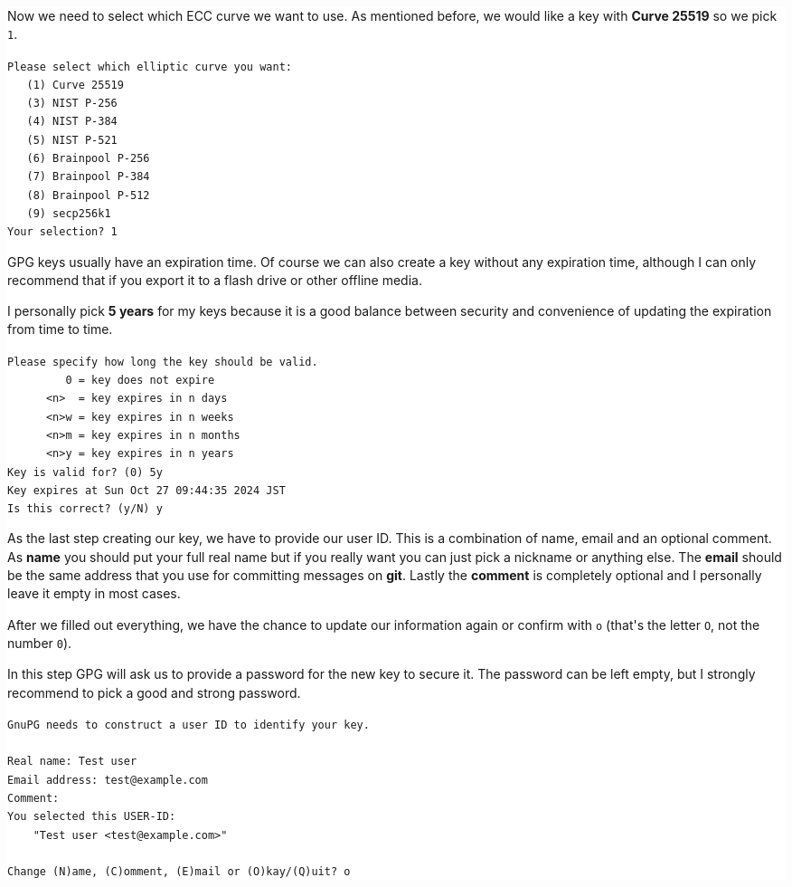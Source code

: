 Now we need to select which ECC curve we want to use. As mentioned before, we would like a key with
**Curve 25519** so we pick `1`.

```txt
Please select which elliptic curve you want:
   (1) Curve 25519
   (3) NIST P-256
   (4) NIST P-384
   (5) NIST P-521
   (6) Brainpool P-256
   (7) Brainpool P-384
   (8) Brainpool P-512
   (9) secp256k1
Your selection? 1
```

GPG keys usually have an expiration time. Of course we can also create a key without any expiration
time, although I can only recommend that if you export it to a flash drive or other offline media.

I personally pick **5 years** for my keys because it is a good balance between security and
convenience of updating the expiration from time to time.

```txt
Please specify how long the key should be valid.
         0 = key does not expire
      <n>  = key expires in n days
      <n>w = key expires in n weeks
      <n>m = key expires in n months
      <n>y = key expires in n years
Key is valid for? (0) 5y
Key expires at Sun Oct 27 09:44:35 2024 JST
Is this correct? (y/N) y
```

As the last step creating our key, we have to provide our user ID. This is a combination of name,
email and an optional comment. As **name** you should put your full real name but if you really
want you can just pick a nickname or anything else. The **email** should be the same address that
you use for committing messages on **git**.
Lastly the **comment** is completely optional and I personally leave it empty in most cases.

After we filled out everything, we have the chance to update our information again or confirm with
`o` (that's the letter `O`, not the number `0`).

In this step GPG will ask us to provide a password for the new key to secure it. The password can
be left empty, but I strongly recommend to pick a good and strong password.

```txt
GnuPG needs to construct a user ID to identify your key.

Real name: Test user
Email address: test@example.com
Comment:
You selected this USER-ID:
    "Test user <test@example.com>"

Change (N)ame, (C)omment, (E)mail or (O)kay/(Q)uit? o
```
